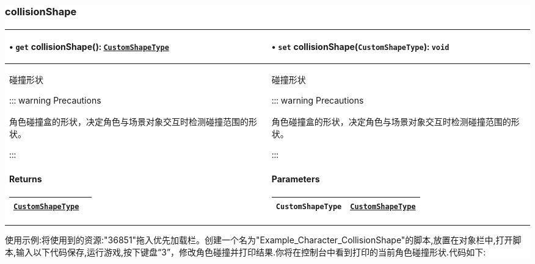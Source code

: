 ### collisionShape <Score text="collisionShape" /> 

<table class="get-set-table">
<thead><tr>
<th style="text-align: left">

• `get` **collisionShape**(): [`CustomShapeType`](../enums/mw.CustomShapeType.md) 

</th>
<th style="text-align: left">

• `set` **collisionShape**(`CustomShapeType`): `void` 

</th>
</tr></thead>
<tbody><tr>
<td style="text-align: left">


碰撞形状


::: warning Precautions

角色碰撞盒的形状，决定角色与场景对象交互时检测碰撞范围的形状。

:::


#### Returns

| [`CustomShapeType`](../enums/mw.CustomShapeType.md) |  |
| :------ | :------ |


</td>
<td style="text-align: left">


碰撞形状


::: warning Precautions

角色碰撞盒的形状，决定角色与场景对象交互时检测碰撞范围的形状。

:::


#### Parameters

| `CustomShapeType` | [`CustomShapeType`](../enums/mw.CustomShapeType.md) |
| :------ | :------ |



</td>
</tr></tbody>
</table>

<p style="font-size: 14px;"> 使用示例:将使用到的资源:"36851"拖入优先加载栏。创建一个名为"Example_Character_CollisionShape"的脚本,放置在对象栏中,打开脚本,输入以下代码保存,运行游戏,按下键盘“3”，修改角色碰撞并打印结果.你将在控制台中看到打印的当前角色碰撞形状.代码如下: </p>
